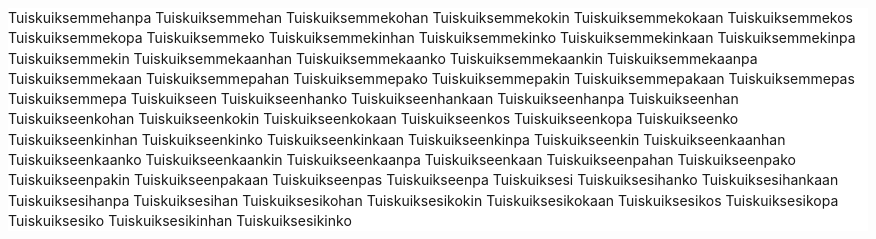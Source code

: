 Tuiskuiksemmehanpa
Tuiskuiksemmehan
Tuiskuiksemmekohan
Tuiskuiksemmekokin
Tuiskuiksemmekokaan
Tuiskuiksemmekos
Tuiskuiksemmekopa
Tuiskuiksemmeko
Tuiskuiksemmekinhan
Tuiskuiksemmekinko
Tuiskuiksemmekinkaan
Tuiskuiksemmekinpa
Tuiskuiksemmekin
Tuiskuiksemmekaanhan
Tuiskuiksemmekaanko
Tuiskuiksemmekaankin
Tuiskuiksemmekaanpa
Tuiskuiksemmekaan
Tuiskuiksemmepahan
Tuiskuiksemmepako
Tuiskuiksemmepakin
Tuiskuiksemmepakaan
Tuiskuiksemmepas
Tuiskuiksemmepa
Tuiskuikseen
Tuiskuikseenhanko
Tuiskuikseenhankaan
Tuiskuikseenhanpa
Tuiskuikseenhan
Tuiskuikseenkohan
Tuiskuikseenkokin
Tuiskuikseenkokaan
Tuiskuikseenkos
Tuiskuikseenkopa
Tuiskuikseenko
Tuiskuikseenkinhan
Tuiskuikseenkinko
Tuiskuikseenkinkaan
Tuiskuikseenkinpa
Tuiskuikseenkin
Tuiskuikseenkaanhan
Tuiskuikseenkaanko
Tuiskuikseenkaankin
Tuiskuikseenkaanpa
Tuiskuikseenkaan
Tuiskuikseenpahan
Tuiskuikseenpako
Tuiskuikseenpakin
Tuiskuikseenpakaan
Tuiskuikseenpas
Tuiskuikseenpa
Tuiskuiksesi
Tuiskuiksesihanko
Tuiskuiksesihankaan
Tuiskuiksesihanpa
Tuiskuiksesihan
Tuiskuiksesikohan
Tuiskuiksesikokin
Tuiskuiksesikokaan
Tuiskuiksesikos
Tuiskuiksesikopa
Tuiskuiksesiko
Tuiskuiksesikinhan
Tuiskuiksesikinko